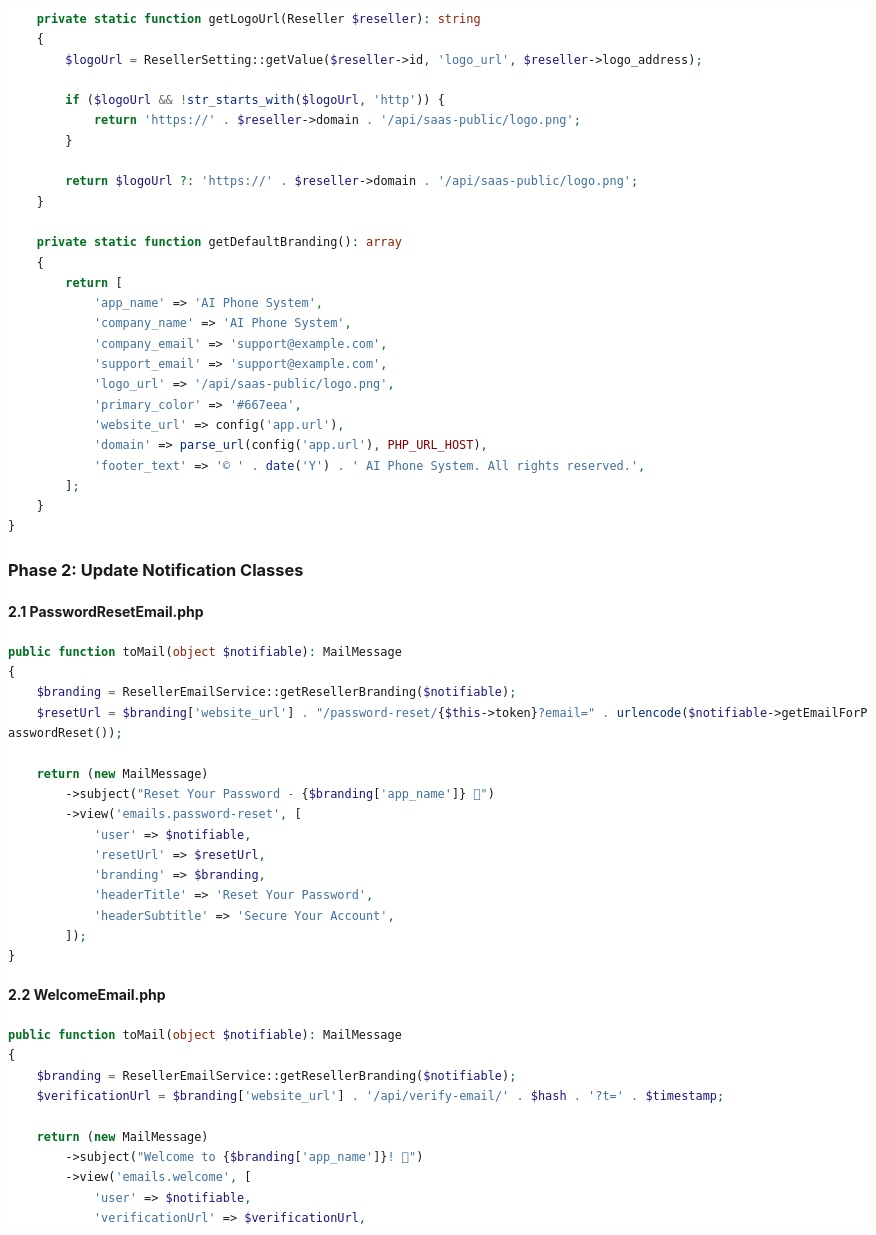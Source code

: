 ```php
    private static function getLogoUrl(Reseller $reseller): string
    {
        $logoUrl = ResellerSetting::getValue($reseller->id, 'logo_url', $reseller->logo_address);
        
        if ($logoUrl && !str_starts_with($logoUrl, 'http')) {
            return 'https://' . $reseller->domain . '/api/saas-public/logo.png';
        }
        
        return $logoUrl ?: 'https://' . $reseller->domain . '/api/saas-public/logo.png';
    }
    
    private static function getDefaultBranding(): array
    {
        return [
            'app_name' => 'AI Phone System',
            'company_name' => 'AI Phone System',
            'company_email' => 'support@example.com',
            'support_email' => 'support@example.com',
            'logo_url' => '/api/saas-public/logo.png',
            'primary_color' => '#667eea',
            'website_url' => config('app.url'),
            'domain' => parse_url(config('app.url'), PHP_URL_HOST),
            'footer_text' => '© ' . date('Y') . ' AI Phone System. All rights reserved.',
        ];
    }
}
```

### **Phase 2: Update Notification Classes**

#### **2.1 PasswordResetEmail.php**
```php
public function toMail(object $notifiable): MailMessage
{
    $branding = ResellerEmailService::getResellerBranding($notifiable);
    $resetUrl = $branding['website_url'] . "/password-reset/{$this->token}?email=" . urlencode($notifiable->getEmailForPasswordReset());

    return (new MailMessage)
        ->subject("Reset Your Password - {$branding['app_name']} 🔐")
        ->view('emails.password-reset', [
            'user' => $notifiable,
            'resetUrl' => $resetUrl,
            'branding' => $branding,
            'headerTitle' => 'Reset Your Password',
            'headerSubtitle' => 'Secure Your Account',
        ]);
}
```

#### **2.2 WelcomeEmail.php**
```php
public function toMail(object $notifiable): MailMessage
{
    $branding = ResellerEmailService::getResellerBranding($notifiable);
    $verificationUrl = $branding['website_url'] . '/api/verify-email/' . $hash . '?t=' . $timestamp;

    return (new MailMessage)
        ->subject("Welcome to {$branding['app_name']}! 🎉")
        ->view('emails.welcome', [
            'user' => $notifiable,
            'verificationUrl' => $verificationUrl,
```